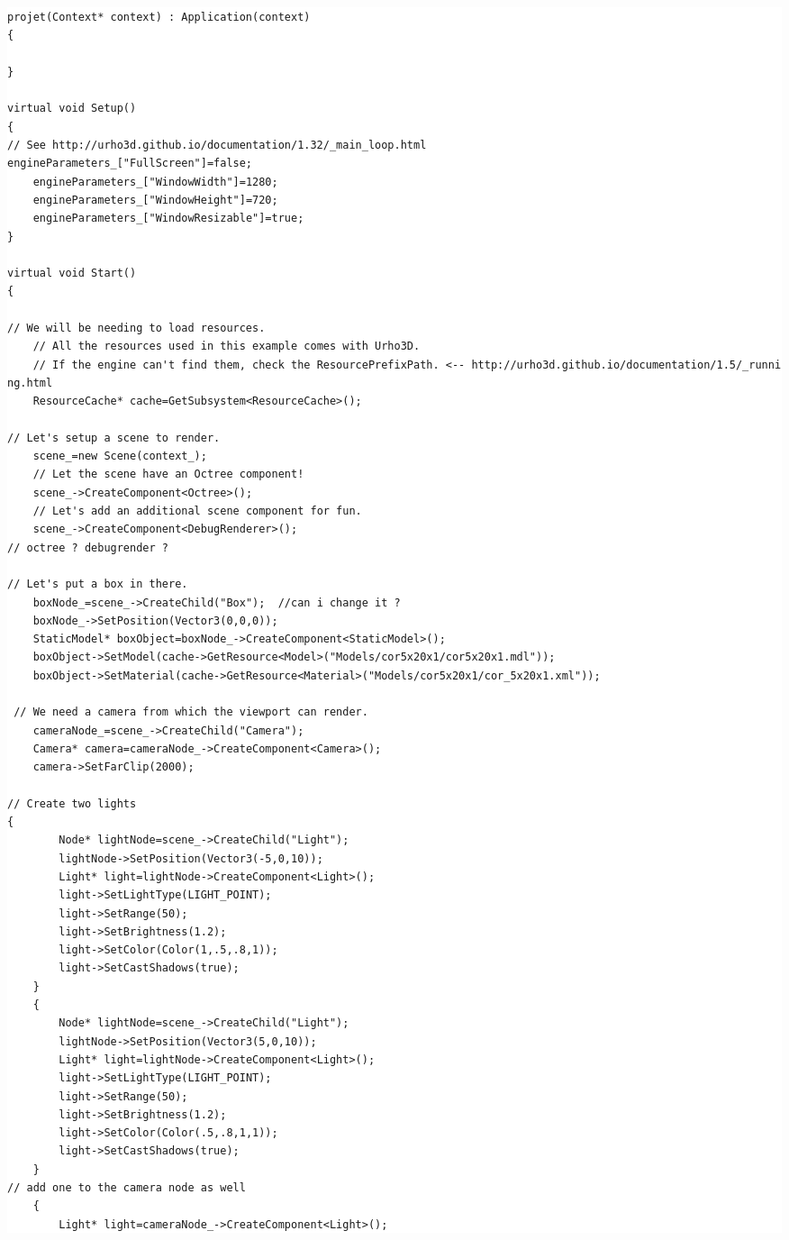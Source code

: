 
    projet(Context* context) : Application(context)
    {

    }

    virtual void Setup()
    {
	// See http://urho3d.github.io/documentation/1.32/_main_loop.html
	engineParameters_["FullScreen"]=false;
        engineParameters_["WindowWidth"]=1280;
        engineParameters_["WindowHeight"]=720;
        engineParameters_["WindowResizable"]=true;
    }

    virtual void Start()
    {

	// We will be needing to load resources.
        // All the resources used in this example comes with Urho3D.
        // If the engine can't find them, check the ResourcePrefixPath. <-- http://urho3d.github.io/documentation/1.5/_running.html
        ResourceCache* cache=GetSubsystem<ResourceCache>();

	// Let's setup a scene to render.
        scene_=new Scene(context_);
        // Let the scene have an Octree component!
        scene_->CreateComponent<Octree>();
        // Let's add an additional scene component for fun.
        scene_->CreateComponent<DebugRenderer>();
	// octree ? debugrender ?

	// Let's put a box in there.
        boxNode_=scene_->CreateChild("Box");  //can i change it ?
        boxNode_->SetPosition(Vector3(0,0,0));
        StaticModel* boxObject=boxNode_->CreateComponent<StaticModel>();
        boxObject->SetModel(cache->GetResource<Model>("Models/cor5x20x1/cor5x20x1.mdl"));
        boxObject->SetMaterial(cache->GetResource<Material>("Models/cor5x20x1/cor_5x20x1.xml"));

	 // We need a camera from which the viewport can render.
        cameraNode_=scene_->CreateChild("Camera");
        Camera* camera=cameraNode_->CreateComponent<Camera>();
        camera->SetFarClip(2000);

	// Create two lights
	{
            Node* lightNode=scene_->CreateChild("Light");
            lightNode->SetPosition(Vector3(-5,0,10));
            Light* light=lightNode->CreateComponent<Light>();
            light->SetLightType(LIGHT_POINT);
            light->SetRange(50);
            light->SetBrightness(1.2);
            light->SetColor(Color(1,.5,.8,1));
            light->SetCastShadows(true);
        }
        {
            Node* lightNode=scene_->CreateChild("Light");
            lightNode->SetPosition(Vector3(5,0,10));
            Light* light=lightNode->CreateComponent<Light>();
            light->SetLightType(LIGHT_POINT);
            light->SetRange(50);
            light->SetBrightness(1.2);
            light->SetColor(Color(.5,.8,1,1));
            light->SetCastShadows(true);
        }
	// add one to the camera node as well
        {
            Light* light=cameraNode_->CreateComponent<Light>();